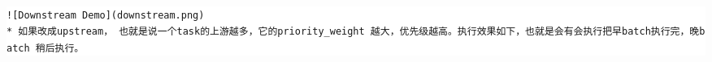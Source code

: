     ![Downstream Demo](downstream.png)     
    * 如果改成upstream， 也就是说一个task的上游越多，它的priority_weight 越大，优先级越高。执行效果如下，也就是会有会执行把早batch执行完，晚batch 稍后执行。  
    